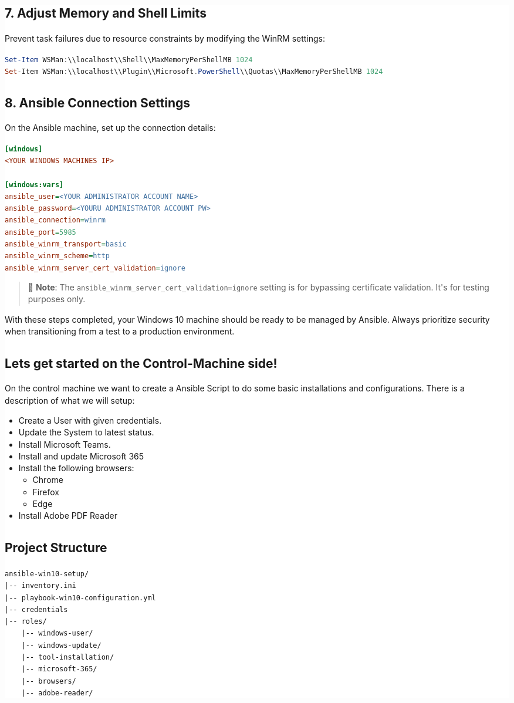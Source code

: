 ## 7. Adjust Memory and Shell Limits

Prevent task failures due to resource constraints by modifying the WinRM settings:

```powershell
Set-Item WSMan:\\localhost\\Shell\\MaxMemoryPerShellMB 1024
Set-Item WSMan:\\localhost\\Plugin\\Microsoft.PowerShell\\Quotas\\MaxMemoryPerShellMB 1024
```

## 8. Ansible Connection Settings

On the Ansible machine, set up the connection details:

```ini
[windows]
<YOUR WINDOWS MACHINES IP>

[windows:vars]
ansible_user=<YOUR ADMINISTRATOR ACCOUNT NAME>
ansible_password=<YOURU ADMINISTRATOR ACCOUNT PW>
ansible_connection=winrm
ansible_port=5985
ansible_winrm_transport=basic
ansible_winrm_scheme=http
ansible_winrm_server_cert_validation=ignore
```

> 🚫 **Note**: The `ansible_winrm_server_cert_validation=ignore` setting is for bypassing certificate validation. It's for testing purposes only.

With these steps completed, your Windows 10 machine should be ready to be managed by Ansible. Always prioritize security when transitioning from a test to a production environment.

## Lets get started on the Control-Machine side!

On the control machine we want to create a Ansible Script to do some basic installations and configurations. There is a description of what we will setup:

* Create a User with given credentials.
* Update the System to latest status.
* Install Microsoft Teams.
* Install and update Microsoft 365
* Install the following browsers:
  - Chrome
  - Firefox
  - Edge
* Install Adobe PDF Reader

## Project Structure

```plaintext
ansible-win10-setup/
|-- inventory.ini
|-- playbook-win10-configuration.yml
|-- credentials
|-- roles/
    |-- windows-user/
    |-- windows-update/
    |-- tool-installation/
    |-- microsoft-365/
    |-- browsers/
    |-- adobe-reader/
```
